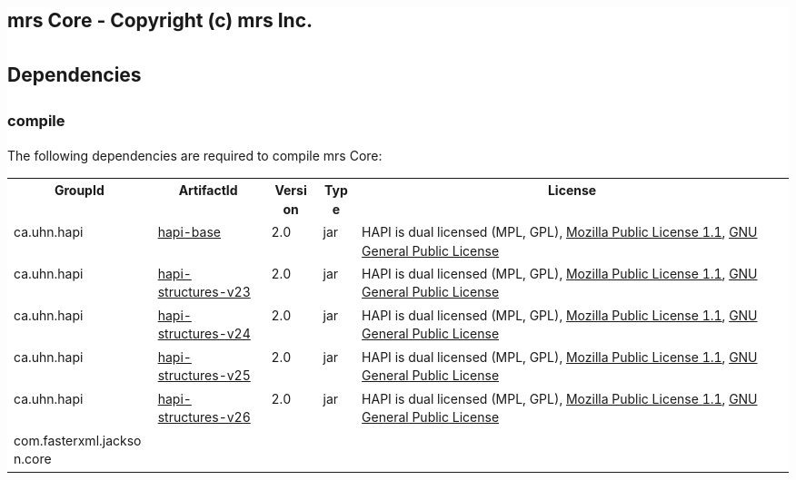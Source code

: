 <!DOCTYPE html PUBLIC "-//W3C//DTD XHTML 1.0 Transitional//EN" "http://www.w3.org/TR/xhtml1/DTD/xhtml1-transitional.dtd">

<html xmlns="http://www.w3.org/1999/xhtml" xml:lang="en" lang="en">
  <body class="composite">
<h2>mrs Core - Copyright (c) mrs Inc.</h2>
<h2>Dependencies<a name="Project_Dependency_Management"></a></h2><a name="Project_Dependency_Management"></a>
<div class="section">
<h3>compile<a name="compile"></a></h3><a name="compile"></a>
<p>The following dependencies are required to compile mrs Core:</p>
<table border="0" class="bodyTable">
<tr class="a">
<th>GroupId</th>
<th>ArtifactId</th>
<th>Version</th>
<th>Type</th>
<th>License</th></tr>
<tr class="b">
<td>ca.uhn.hapi</td>
<td><a class="externalLink" href="http://hl7api.sourceforge.net/hapi-base/">hapi-base</a></td>
<td>2.0</td>
<td>jar</td>
<td>HAPI is dual licensed (MPL, GPL), <a class="externalLink" href="http://www.mozilla.org/MPL/MPL-1.1.txt">Mozilla Public License 1.1</a>, <a class="externalLink" href="http://www.gnu.org/licenses/gpl.txt">GNU General Public License</a></td></tr>
<tr class="a">
<td>ca.uhn.hapi</td>
<td><a class="externalLink" href="http://hl7api.sourceforge.net/hapi-structures-v23/">hapi-structures-v23</a></td>
<td>2.0</td>
<td>jar</td>
<td>HAPI is dual licensed (MPL, GPL), <a class="externalLink" href="http://www.mozilla.org/MPL/MPL-1.1.txt">Mozilla Public License 1.1</a>, <a class="externalLink" href="http://www.gnu.org/licenses/gpl.txt">GNU General Public License</a></td></tr>
<tr class="b">
<td>ca.uhn.hapi</td>
<td><a class="externalLink" href="http://hl7api.sourceforge.net/hapi-structures-v24/">hapi-structures-v24</a></td>
<td>2.0</td>
<td>jar</td>
<td>HAPI is dual licensed (MPL, GPL), <a class="externalLink" href="http://www.mozilla.org/MPL/MPL-1.1.txt">Mozilla Public License 1.1</a>, <a class="externalLink" href="http://www.gnu.org/licenses/gpl.txt">GNU General Public License</a></td></tr>
<tr class="a">
<td>ca.uhn.hapi</td>
<td><a class="externalLink" href="http://hl7api.sourceforge.net/hapi-structures-v25/">hapi-structures-v25</a></td>
<td>2.0</td>
<td>jar</td>
<td>HAPI is dual licensed (MPL, GPL), <a class="externalLink" href="http://www.mozilla.org/MPL/MPL-1.1.txt">Mozilla Public License 1.1</a>, <a class="externalLink" href="http://www.gnu.org/licenses/gpl.txt">GNU General Public License</a></td></tr>
<tr class="b">
<td>ca.uhn.hapi</td>
<td><a class="externalLink" href="http://hl7api.sourceforge.net/hapi-structures-v26/">hapi-structures-v26</a></td>
<td>2.0</td>
<td>jar</td>
<td>HAPI is dual licensed (MPL, GPL), <a class="externalLink" href="http://www.mozilla.org/MPL/MPL-1.1.txt">Mozilla Public License 1.1</a>, <a class="externalLink" href="http://www.gnu.org/licenses/gpl.txt">GNU General Public License</a></td></tr>
<tr class="a">
<td>com.fasterxml.jackson.core</td>